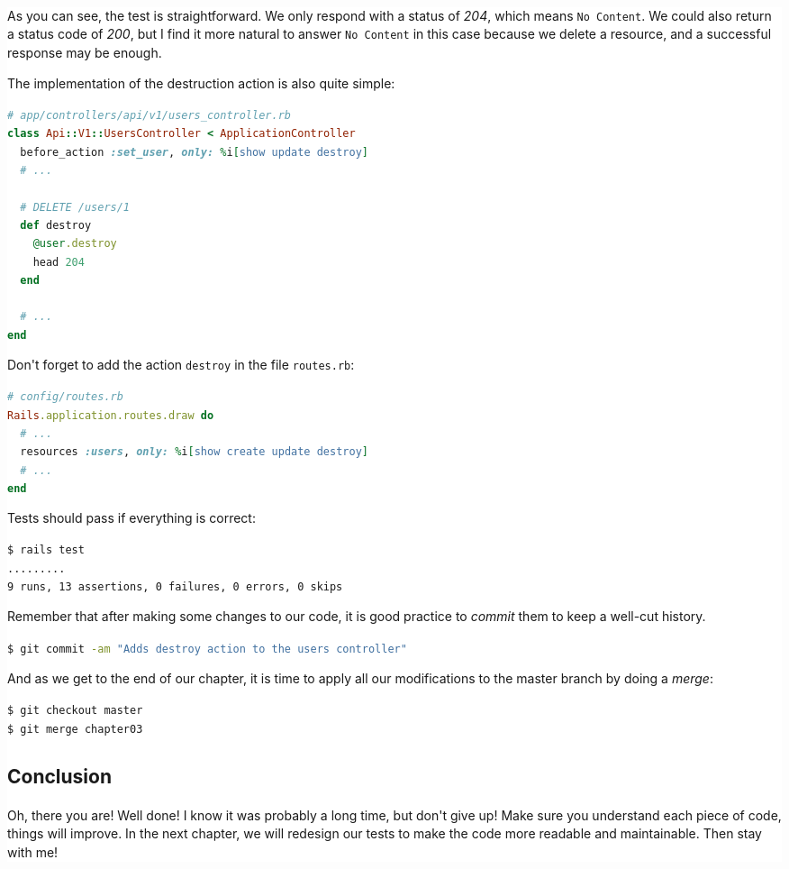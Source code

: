 As you can see, the test is straightforward. We only respond with a status of _204_, which means `No Content`. We could also return a status code of _200_, but I find it more natural to answer `No Content` in this case because we delete a resource, and a successful response may be enough.

The implementation of the destruction action is also quite simple:

```ruby
# app/controllers/api/v1/users_controller.rb
class Api::V1::UsersController < ApplicationController
  before_action :set_user, only: %i[show update destroy]
  # ...

  # DELETE /users/1
  def destroy
    @user.destroy
    head 204
  end

  # ...
end
```

Don't forget to add the action `destroy` in the file `routes.rb`:

```ruby
# config/routes.rb
Rails.application.routes.draw do
  # ...
  resources :users, only: %i[show create update destroy]
  # ...
end
```

Tests should pass if everything is correct:

```bash
$ rails test
.........
9 runs, 13 assertions, 0 failures, 0 errors, 0 skips
```

Remember that after making some changes to our code, it is good practice to _commit_ them to keep a well-cut history.

```bash
$ git commit -am "Adds destroy action to the users controller"
```

And as we get to the end of our chapter, it is time to apply all our modifications to the master branch by doing a _merge_:

```bash
$ git checkout master
$ git merge chapter03
```

## Conclusion

Oh, there you are! Well done! I know it was probably a long time, but don't give up! Make sure you understand each piece of code, things will improve. In the next chapter, we will redesign our tests to make the code more readable and maintainable. Then stay with me!
